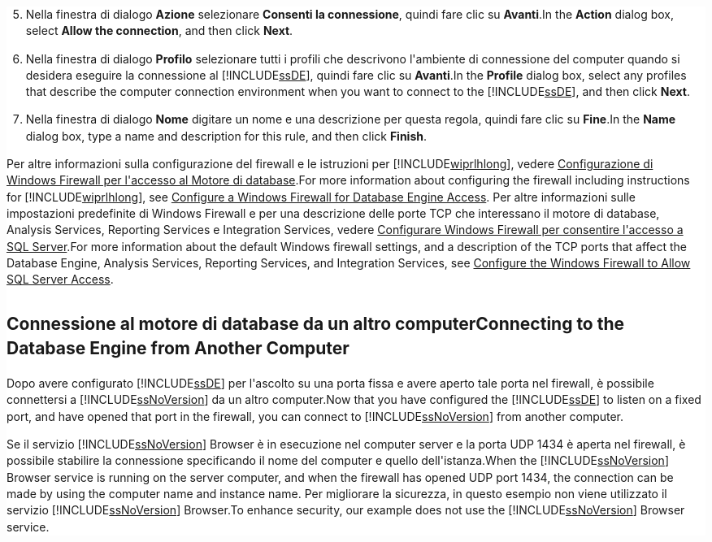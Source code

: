 5.  <span data-ttu-id="8a935-162">Nella finestra di dialogo **Azione** selezionare **Consenti la connessione**, quindi fare clic su **Avanti**.</span><span class="sxs-lookup"><span data-stu-id="8a935-162">In the **Action** dialog box, select **Allow the connection**, and then click **Next**.</span></span>  
  
6.  <span data-ttu-id="8a935-163">Nella finestra di dialogo **Profilo** selezionare tutti i profili che descrivono l'ambiente di connessione del computer quando si desidera eseguire la connessione al [!INCLUDE[ssDE](../includes/ssde-md.md)], quindi fare clic su **Avanti**.</span><span class="sxs-lookup"><span data-stu-id="8a935-163">In the **Profile** dialog box, select any profiles that describe the computer connection environment when you want to connect to the [!INCLUDE[ssDE](../includes/ssde-md.md)], and then click **Next**.</span></span>  
  
7.  <span data-ttu-id="8a935-164">Nella finestra di dialogo **Nome** digitare un nome e una descrizione per questa regola, quindi fare clic su **Fine**.</span><span class="sxs-lookup"><span data-stu-id="8a935-164">In the **Name** dialog box, type a name and description for this rule, and then click **Finish**.</span></span>  
  
 <span data-ttu-id="8a935-165">Per altre informazioni sulla configurazione del firewall e le istruzioni per [!INCLUDE[wiprlhlong](../includes/wiprlhlong-md.md)], vedere [Configurazione di Windows Firewall per l'accesso al Motore di database](../database-engine/configure-windows/configure-a-windows-firewall-for-database-engine-access.md).</span><span class="sxs-lookup"><span data-stu-id="8a935-165">For more information about configuring the firewall including instructions for [!INCLUDE[wiprlhlong](../includes/wiprlhlong-md.md)], see [Configure a Windows Firewall for Database Engine Access](../database-engine/configure-windows/configure-a-windows-firewall-for-database-engine-access.md).</span></span> <span data-ttu-id="8a935-166">Per altre informazioni sulle impostazioni predefinite di Windows Firewall e per una descrizione delle porte TCP che interessano il motore di database, Analysis Services, Reporting Services e Integration Services, vedere [Configurare Windows Firewall per consentire l'accesso a SQL Server](../sql-server/install/configure-the-windows-firewall-to-allow-sql-server-access.md).</span><span class="sxs-lookup"><span data-stu-id="8a935-166">For more information about the default Windows firewall settings, and a description of the TCP ports that affect the Database Engine, Analysis Services, Reporting Services, and Integration Services, see [Configure the Windows Firewall to Allow SQL Server Access](../sql-server/install/configure-the-windows-firewall-to-allow-sql-server-access.md).</span></span>  
  
##  <a name="connecting-to-the-database-engine-from-another-computer"></a><a name="otherComp"></a><span data-ttu-id="8a935-167">Connessione al motore di database da un altro computer</span><span class="sxs-lookup"><span data-stu-id="8a935-167">Connecting to the Database Engine from Another Computer</span></span>  
 <span data-ttu-id="8a935-168">Dopo avere configurato [!INCLUDE[ssDE](../includes/ssde-md.md)] per l'ascolto su una porta fissa e avere aperto tale porta nel firewall, è possibile connettersi a [!INCLUDE[ssNoVersion](../includes/ssnoversion-md.md)] da un altro computer.</span><span class="sxs-lookup"><span data-stu-id="8a935-168">Now that you have configured the [!INCLUDE[ssDE](../includes/ssde-md.md)] to listen on a fixed port, and have opened that port in the firewall, you can connect to [!INCLUDE[ssNoVersion](../includes/ssnoversion-md.md)] from another computer.</span></span>  
  
 <span data-ttu-id="8a935-169">Se il servizio [!INCLUDE[ssNoVersion](../includes/ssnoversion-md.md)] Browser è in esecuzione nel computer server e la porta UDP 1434 è aperta nel firewall, è possibile stabilire la connessione specificando il nome del computer e quello dell'istanza.</span><span class="sxs-lookup"><span data-stu-id="8a935-169">When the [!INCLUDE[ssNoVersion](../includes/ssnoversion-md.md)] Browser service is running on the server computer, and when the firewall has opened UDP port 1434, the connection can be made by using the computer name and instance name.</span></span> <span data-ttu-id="8a935-170">Per migliorare la sicurezza, in questo esempio non viene utilizzato il servizio [!INCLUDE[ssNoVersion](../includes/ssnoversion-md.md)] Browser.</span><span class="sxs-lookup"><span data-stu-id="8a935-170">To enhance security, our example does not use the [!INCLUDE[ssNoVersion](../includes/ssnoversion-md.md)] Browser service.</span></span>  
  